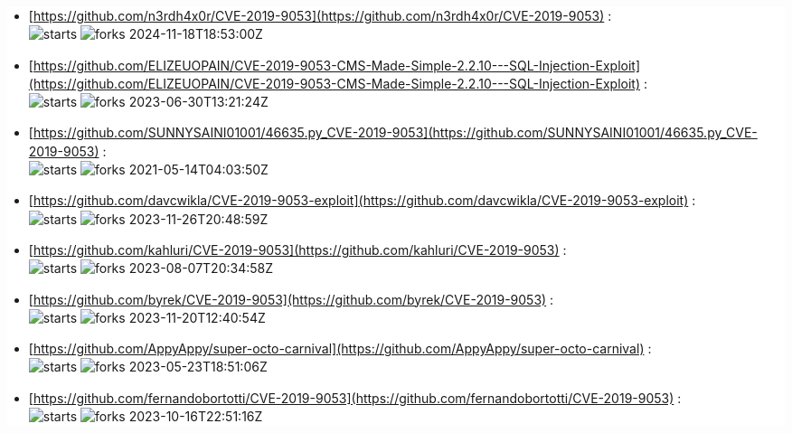 - [https://github.com/n3rdh4x0r/CVE-2019-9053](https://github.com/n3rdh4x0r/CVE-2019-9053) :  
![starts](https://img.shields.io/github/stars/n3rdh4x0r/CVE-2019-9053.svg) 
![forks](https://img.shields.io/github/forks/n3rdh4x0r/CVE-2019-9053.svg) 
2024-11-18T18:53:00Z

- [https://github.com/ELIZEUOPAIN/CVE-2019-9053-CMS-Made-Simple-2.2.10---SQL-Injection-Exploit](https://github.com/ELIZEUOPAIN/CVE-2019-9053-CMS-Made-Simple-2.2.10---SQL-Injection-Exploit) :  
![starts](https://img.shields.io/github/stars/ELIZEUOPAIN/CVE-2019-9053-CMS-Made-Simple-2.2.10---SQL-Injection-Exploit.svg) 
![forks](https://img.shields.io/github/forks/ELIZEUOPAIN/CVE-2019-9053-CMS-Made-Simple-2.2.10---SQL-Injection-Exploit.svg) 
2023-06-30T13:21:24Z

- [https://github.com/SUNNYSAINI01001/46635.py_CVE-2019-9053](https://github.com/SUNNYSAINI01001/46635.py_CVE-2019-9053) :  
![starts](https://img.shields.io/github/stars/SUNNYSAINI01001/46635.py_CVE-2019-9053.svg) 
![forks](https://img.shields.io/github/forks/SUNNYSAINI01001/46635.py_CVE-2019-9053.svg) 
2021-05-14T04:03:50Z

- [https://github.com/davcwikla/CVE-2019-9053-exploit](https://github.com/davcwikla/CVE-2019-9053-exploit) :  
![starts](https://img.shields.io/github/stars/davcwikla/CVE-2019-9053-exploit.svg) 
![forks](https://img.shields.io/github/forks/davcwikla/CVE-2019-9053-exploit.svg) 
2023-11-26T20:48:59Z

- [https://github.com/kahluri/CVE-2019-9053](https://github.com/kahluri/CVE-2019-9053) :  
![starts](https://img.shields.io/github/stars/kahluri/CVE-2019-9053.svg) 
![forks](https://img.shields.io/github/forks/kahluri/CVE-2019-9053.svg) 
2023-08-07T20:34:58Z

- [https://github.com/byrek/CVE-2019-9053](https://github.com/byrek/CVE-2019-9053) :  
![starts](https://img.shields.io/github/stars/byrek/CVE-2019-9053.svg) 
![forks](https://img.shields.io/github/forks/byrek/CVE-2019-9053.svg) 
2023-11-20T12:40:54Z

- [https://github.com/AppyAppy/super-octo-carnival](https://github.com/AppyAppy/super-octo-carnival) :  
![starts](https://img.shields.io/github/stars/AppyAppy/super-octo-carnival.svg) 
![forks](https://img.shields.io/github/forks/AppyAppy/super-octo-carnival.svg) 
2023-05-23T18:51:06Z

- [https://github.com/fernandobortotti/CVE-2019-9053](https://github.com/fernandobortotti/CVE-2019-9053) :  
![starts](https://img.shields.io/github/stars/fernandobortotti/CVE-2019-9053.svg) 
![forks](https://img.shields.io/github/forks/fernandobortotti/CVE-2019-9053.svg) 
2023-10-16T22:51:16Z
